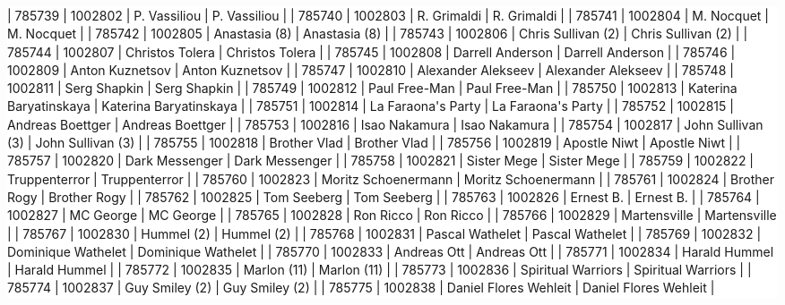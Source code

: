 | 785739 | 1002802 | P. Vassiliou | P. Vassiliou |
| 785740 | 1002803 | R. Grimaldi | R. Grimaldi |
| 785741 | 1002804 | M. Nocquet | M. Nocquet |
| 785742 | 1002805 | Anastasia (8) | Anastasia (8) |
| 785743 | 1002806 | Chris Sullivan (2) | Chris Sullivan (2) |
| 785744 | 1002807 | Christos Tolera | Christos Tolera |
| 785745 | 1002808 | Darrell Anderson | Darrell Anderson |
| 785746 | 1002809 | Anton Kuznetsov | Anton Kuznetsov |
| 785747 | 1002810 | Alexander Alekseev | Alexander Alekseev |
| 785748 | 1002811 | Serg Shapkin | Serg Shapkin |
| 785749 | 1002812 | Paul Free-Man | Paul Free-Man |
| 785750 | 1002813 | Katerina Baryatinskaya | Katerina Baryatinskaya |
| 785751 | 1002814 | La Faraona's Party | La Faraona's Party |
| 785752 | 1002815 | Andreas Boettger | Andreas Boettger |
| 785753 | 1002816 | Isao Nakamura | Isao Nakamura |
| 785754 | 1002817 | John Sullivan (3) | John Sullivan (3) |
| 785755 | 1002818 | Brother Vlad | Brother Vlad |
| 785756 | 1002819 | Apostle Niwt | Apostle Niwt |
| 785757 | 1002820 | Dark Messenger | Dark Messenger |
| 785758 | 1002821 | Sister Mege | Sister Mege |
| 785759 | 1002822 | Truppenterror | Truppenterror |
| 785760 | 1002823 | Moritz Schoenermann | Moritz Schoenermann |
| 785761 | 1002824 | Brother Rogy | Brother Rogy |
| 785762 | 1002825 | Tom Seeberg | Tom Seeberg |
| 785763 | 1002826 | Ernest B. | Ernest B. |
| 785764 | 1002827 | MC George | MC George |
| 785765 | 1002828 | Ron Ricco | Ron Ricco |
| 785766 | 1002829 | Martensville | Martensville |
| 785767 | 1002830 | Hummel (2) | Hummel (2) |
| 785768 | 1002831 | Pascal Wathelet | Pascal Wathelet |
| 785769 | 1002832 | Dominique Wathelet | Dominique Wathelet |
| 785770 | 1002833 | Andreas Ott | Andreas Ott |
| 785771 | 1002834 | Harald Hummel | Harald Hummel |
| 785772 | 1002835 | Marlon (11) | Marlon (11) |
| 785773 | 1002836 | Spiritual Warriors | Spiritual Warriors |
| 785774 | 1002837 | Guy Smiley (2) | Guy Smiley (2) |
| 785775 | 1002838 | Daniel Flores Wehleit | Daniel Flores Wehleit |